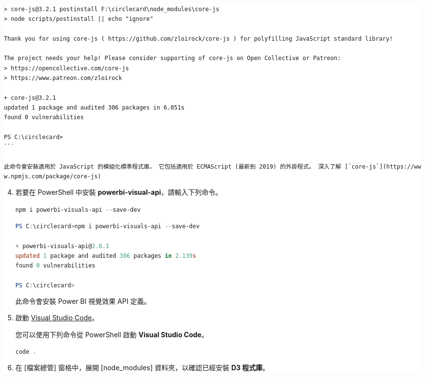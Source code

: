     > core-js@3.2.1 postinstall F:\circlecard\node_modules\core-js
    > node scripts/postinstall || echo "ignore"

    Thank you for using core-js ( https://github.com/zloirock/core-js ) for polyfilling JavaScript standard library!

    The project needs your help! Please consider supporting of core-js on Open Collective or Patreon:
    > https://opencollective.com/core-js
    > https://www.patreon.com/zloirock

    + core-js@3.2.1
    updated 1 package and audited 306 packages in 6.051s
    found 0 vulnerabilities

    PS C:\circlecard>
    ```

    此命令會安裝適用於 JavaScript 的模組化標準程式庫。 它包括適用於 ECMAScript (最新到 2019) 的外掛程式。 深入了解 [`core-js`](https://www.npmjs.com/package/core-js)

4. 若要在 PowerShell 中安裝 **powerbi-visual-api**，請輸入下列命令。

    ```powershell
    npm i powerbi-visuals-api --save-dev
    ```

    ```powershell
    PS C:\circlecard>npm i powerbi-visuals-api --save-dev

    + powerbi-visuals-api@2.6.1
    updated 1 package and audited 306 packages in 2.139s
    found 0 vulnerabilities

    PS C:\circlecard>
    ```

    此命令會安裝 Power BI 視覺效果 API 定義。

5. 啟動 [Visual Studio Code](https://code.visualstudio.com/)。

    您可以使用下列命令從 PowerShell 啟動 **Visual Studio Code**。

    ```powershell
    code .
    ```

6. 在 [檔案總管]  窗格中，展開 [node_modules]  資料夾，以確認已經安裝 **D3 程式庫**。
